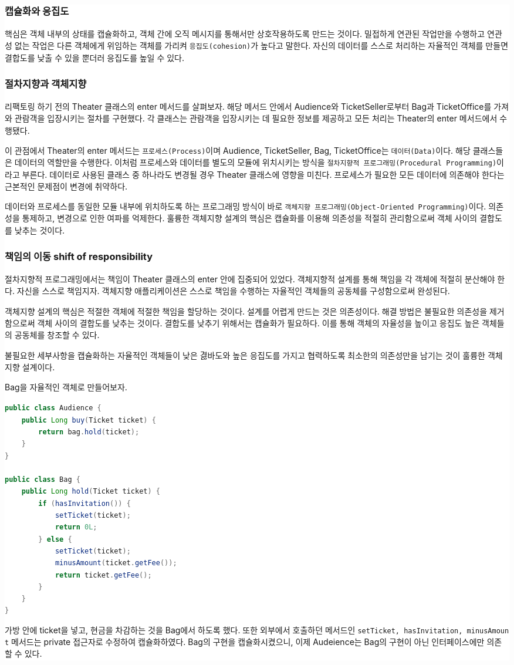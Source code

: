 ### 캡슐화와 응집도
핵심은 객체 내부의 상태를 캡슐화하고, 객체 간에 오직 메시지를 통해서만 상호작용하도록 만드는 것이다.
밀접하게 연관된 작업만을 수행하고 연관성 없는 작업은 다른 객체에게 위임하는 객체를 가리켜 `응집도(cohesion)`가 높다고 말한다.
자신의 데이터를 스스로 처리하는 자율적인 객체를 만들면 결합도를 낮출 수 있을 뿐더러 응집도를 높일 수 있다.

### 절차지향과 객체지향
리팩토링 하기 전의 Theater 클래스의 enter 메서드를 살펴보자.
해당 메서드 안에서 Audience와 TicketSeller로부터 Bag과 TicketOffice를 가져와 관람객을 입장시키는 절차를 구현했다.
각 클래스는 관람객을 입장시키는 데 필요한 정보를 제공하고 모든 처리는 Theater의 enter 메서드에서 수행됐다.

이 관점에서 Theater의 enter 메서드는 `프로세스(Process)`이며
Audience, TicketSeller, Bag, TicketOffice는 `데이터(Data)`이다. 해당 클래스들은 데이터의 역할만을 수행한다.
이처럼 프로세스와 데이터를 별도의 모듈에 위치시키는 방식을 `절차지향적 프로그래밍(Procedural Programming)`이라고 부른다.
데이터로 사용된 클래스 중 하나라도 변경될 경우 Theater 클래스에 영향을 미친다.
프로세스가 필요한 모든 데이터에 의존해야 한다는 근본적인 문제점이 변경에 취약하다.

데이터와 프로세스를 동일한 모듈 내부에 위치하도록 하는 프로그래밍 방식이 바로 `객체지향 프로그래밍(Object-Oriented Programming)`이다.
의존성을 통제하고, 변경으로 인한 여파를 억제한다.
훌륭한 객체지향 설계의 핵심은 캡슐화를 이용해 의존성을 적절히 관리함으로써 객체 사이의 결합도를 낮추는 것이다.

### 책임의 이동 shift of responsibility
절차지향적 프로그래밍에서는 책임이 Theater 클래스의 enter 안에 집중되어 있었다.
객체지향적 설계를 통해 책임을 각 객체에 적절히 분산해야 한다.
자신을 스스로 책임지자. 객체지향 애플리케이션은 스스로 책임을 수행하는 자율적인 객체들의 공동체를 구성함으로써 완성된다.

객체지향 설계의 핵심은 적절한 객체에 적절한 책임을 할당하는 것이다.
설계를 어렵게 만드는 것은 의존성이다.
해결 방법은 불필요한 의존성을 제거함으로써 객체 사이의 결합도를 낮추는 것이다.
결합도를 낮추기 위해서는 캡슐화가 필요하다. 이를 통해 객체의 자율성을 높이고 응집도 높은 객체들의 공동체를 창조할 수 있다.

불필요한 세부사항을 캡슐화하는 자율적인 객체들이 낮은 겷바도와 높은 응집도를 가지고 협력하도록 최소한의 의존성만을 남기는 것이 훌륭한 객체지향 설계이다.

Bag을 자율적인 객체로 만들어보자.
```java
public class Audience {
    public Long buy(Ticket ticket) {
        return bag.hold(ticket);
    }
}

public class Bag {
    public Long hold(Ticket ticket) {
        if (hasInvitation()) {
            setTicket(ticket);
            return 0L;
        } else {
            setTicket(ticket);
            minusAmount(ticket.getFee());
            return ticket.getFee();
        }
    }
}
```
가방 안에 ticket을 넣고, 현금을 차감하는 것을 Bag에서 하도록 했다. 또한 외부에서 호출하던 메서드인 `setTicket, hasInvitation, minusAmount` 메서드는 private 접근자로 수정하여 캡슐화하였다.
Bag의 구현을 캡슐화시켰으니, 이제 Audeience는 Bag의 구현이 아닌 인터페이스에만 의존할 수 있다.

